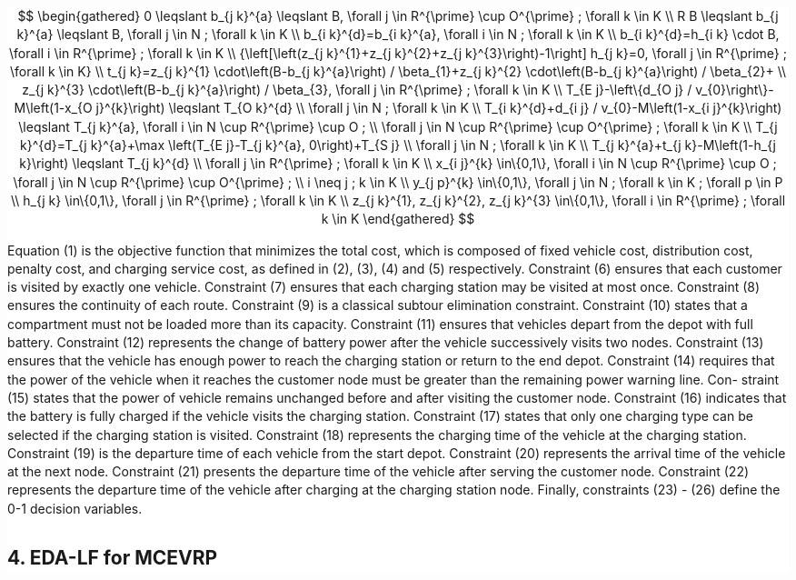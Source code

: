 $$
\begin{gathered}
0 \leqslant b_{j k}^{a} \leqslant B, \forall j \in R^{\prime} \cup O^{\prime} ; \forall k \in K \\
R B \leqslant b_{j k}^{a} \leqslant B, \forall j \in N ; \forall k \in K \\
b_{i k}^{d}=b_{i k}^{a}, \forall i \in N ; \forall k \in K \\
b_{i k}^{d}=h_{i k} \cdot B, \forall i \in R^{\prime} ; \forall k \in K \\
{\left[\left(z_{j k}^{1}+z_{j k}^{2}+z_{j k}^{3}\right)-1\right] h_{j k}=0, \forall j \in R^{\prime} ; \forall k \in K} \\
t_{j k}=z_{j k}^{1} \cdot\left(B-b_{j k}^{a}\right) / \beta_{1}+z_{j k}^{2} \cdot\left(B-b_{j k}^{a}\right) / \beta_{2}+ \\
z_{j k}^{3} \cdot\left(B-b_{j k}^{a}\right) / \beta_{3}, \forall j \in R^{\prime} ; \forall k \in K \\
T_{E j}-\left\{d_{O j} / v_{0}\right\}-M\left(1-x_{O j}^{k}\right) \leqslant T_{O k}^{d} \\
\forall j \in N ; \forall k \in K \\
T_{i k}^{d}+d_{i j} / v_{0}-M\left(1-x_{i j}^{k}\right) \leqslant T_{j k}^{a}, \forall i \in N \cup R^{\prime} \cup O ; \\
\forall j \in N \cup R^{\prime} \cup O^{\prime} ; \forall k \in K \\
T_{j k}^{d}=T_{j k}^{a}+\max \left(T_{E j}-T_{j k}^{a}, 0\right)+T_{S j} \\
\forall j \in N ; \forall k \in K \\
T_{j k}^{a}+t_{j k}-M\left(1-h_{j k}\right) \leqslant T_{j k}^{d} \\
\forall j \in R^{\prime} ; \forall k \in K \\
x_{i j}^{k} \in\{0,1\}, \forall i \in N \cup R^{\prime} \cup O ; \forall j \in N \cup R^{\prime} \cup O^{\prime} ; \\
i \neq j ; k \in K \\
y_{j p}^{k} \in\{0,1\}, \forall j \in N ; \forall k \in K ; \forall p \in P \\
h_{j k} \in\{0,1\}, \forall j \in R^{\prime} ; \forall k \in K \\
z_{j k}^{1}, z_{j k}^{2}, z_{j k}^{3} \in\{0,1\}, \forall i \in R^{\prime} ; \forall k \in K
\end{gathered}
$$

Equation (1) is the objective function that minimizes the total cost, which is composed of fixed vehicle cost, distribution cost, penalty cost, and charging service cost, as defined in (2), (3), (4) and (5) respectively. Constraint (6) ensures that each customer is visited by exactly one vehicle. Constraint (7) ensures that each charging station may be visited at most once. Constraint (8) ensures the continuity of each route. Constraint (9) is a classical subtour elimination constraint. Constraint (10) states that a compartment must not be loaded more than its capacity. Constraint (11) ensures that vehicles depart from the depot with full battery. Constraint (12) represents the change of battery power after the vehicle successively visits two nodes. Constraint (13) ensures that the vehicle has enough power to reach the charging station or return to the end depot. Constraint (14) requires that the power of the vehicle when it reaches the customer node must be greater than the remaining power warning line. Con-
straint (15) states that the power of vehicle remains unchanged before and after visiting the customer node. Constraint (16) indicates that the battery is fully charged if the vehicle visits the charging station. Constraint (17) states that only one charging type can be selected if the charging station is visited. Constraint (18) represents the charging time of the vehicle at the charging station. Constraint (19) is the departure time of each vehicle from the start depot. Constraint (20) represents the arrival time of the vehicle at the next node. Constraint (21) presents the departure time of the vehicle after serving the customer node. Constraint (22) represents the departure time of the vehicle after charging at the charging station node. Finally, constraints (23) - (26) define the 0-1 decision variables.

## 4. EDA-LF for MCEVRP


[^0]:    Manuscript received November 30, 2020.